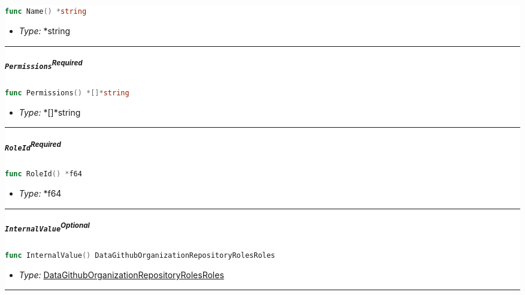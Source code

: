 ```go
func Name() *string
```

- *Type:* *string

---

##### `Permissions`<sup>Required</sup> <a name="Permissions" id="@cdktf/provider-github.dataGithubOrganizationRepositoryRoles.DataGithubOrganizationRepositoryRolesRolesOutputReference.property.permissions"></a>

```go
func Permissions() *[]*string
```

- *Type:* *[]*string

---

##### `RoleId`<sup>Required</sup> <a name="RoleId" id="@cdktf/provider-github.dataGithubOrganizationRepositoryRoles.DataGithubOrganizationRepositoryRolesRolesOutputReference.property.roleId"></a>

```go
func RoleId() *f64
```

- *Type:* *f64

---

##### `InternalValue`<sup>Optional</sup> <a name="InternalValue" id="@cdktf/provider-github.dataGithubOrganizationRepositoryRoles.DataGithubOrganizationRepositoryRolesRolesOutputReference.property.internalValue"></a>

```go
func InternalValue() DataGithubOrganizationRepositoryRolesRoles
```

- *Type:* <a href="#@cdktf/provider-github.dataGithubOrganizationRepositoryRoles.DataGithubOrganizationRepositoryRolesRoles">DataGithubOrganizationRepositoryRolesRoles</a>

---



